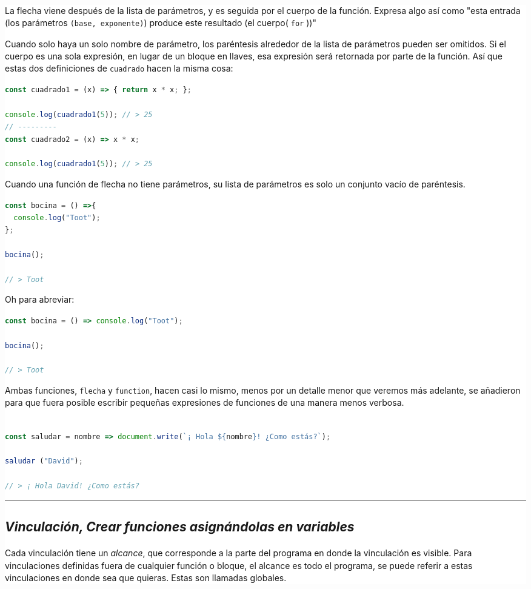 La flecha viene después de la lista de parámetros, y es seguida por el cuerpo de la función. Expresa algo así como "esta entrada (los parámetros `(base, exponente)`) produce este resultado (el cuerpo( `for` ))"

Cuando solo haya un solo nombre de parámetro, los paréntesis alrededor de la lista de parámetros pueden ser omitidos. Si el cuerpo es una sola expresión, en lugar de un bloque en llaves, esa expresión será retornada por parte de la función. Así que estas dos definiciones de `cuadrado` hacen la misma cosa:

```js
const cuadrado1 = (x) => { return x * x; };

console.log(cuadrado1(5)); // > 25
// ---------
const cuadrado2 = (x) => x * x;

console.log(cuadrado1(5)); // > 25
```
Cuando una función de flecha no tiene parámetros, su lista de parámetros es solo un conjunto vacío de paréntesis.

```js
const bocina = () =>{
  console.log("Toot");
};

bocina();

// > Toot
```
Oh para abreviar:
```js
const bocina = () => console.log("Toot");

bocina();

// > Toot
```
Ambas funciones, `flecha` y `function`, hacen casi lo mismo, menos por un detalle menor que veremos más adelante, se añadieron para que fuera posible escribir pequeñas expresiones de funciones de una manera menos verbosa.

```js

const saludar = nombre => document.write(`¡ Hola ${nombre}! ¿Como estás?`);

saludar ("David");

// > ¡ Hola David! ¿Como estás?
```

---

## ***Vinculación, Crear funciones asignándolas en variables***
Cada vinculación tiene un *alcance*, que corresponde a la parte del programa en donde la vinculación es visible. Para vinculaciones definidas fuera de cualquier función o bloque, el alcance es todo el programa, se puede referir a estas vinculaciones en donde sea que quieras. Estas son llamadas globales.
